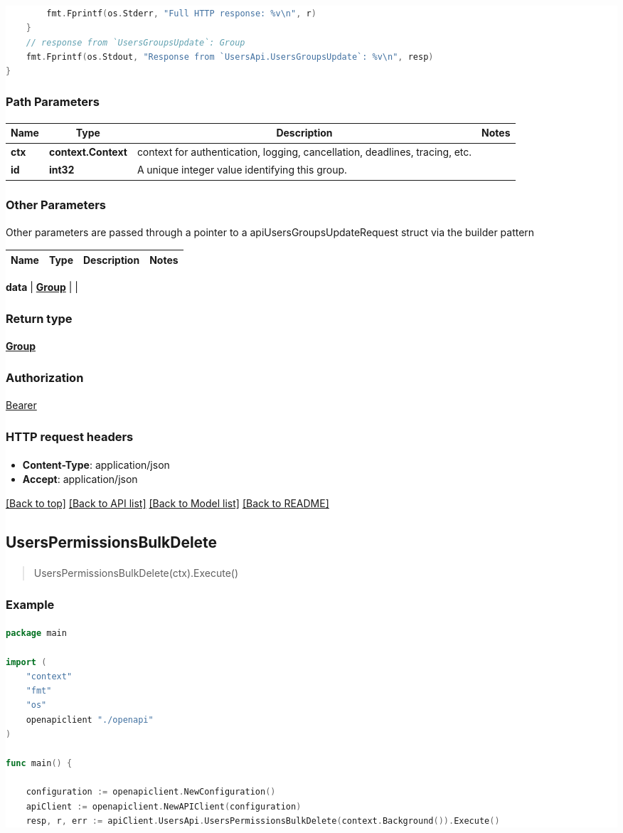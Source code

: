 ```go
        fmt.Fprintf(os.Stderr, "Full HTTP response: %v\n", r)
    }
    // response from `UsersGroupsUpdate`: Group
    fmt.Fprintf(os.Stdout, "Response from `UsersApi.UsersGroupsUpdate`: %v\n", resp)
}
```

### Path Parameters


Name | Type | Description  | Notes
------------- | ------------- | ------------- | -------------
**ctx** | **context.Context** | context for authentication, logging, cancellation, deadlines, tracing, etc.
**id** | **int32** | A unique integer value identifying this group. | 

### Other Parameters

Other parameters are passed through a pointer to a apiUsersGroupsUpdateRequest struct via the builder pattern


Name | Type | Description  | Notes
------------- | ------------- | ------------- | -------------

 **data** | [**Group**](Group.md) |  | 

### Return type

[**Group**](Group.md)

### Authorization

[Bearer](../README.md#Bearer)

### HTTP request headers

- **Content-Type**: application/json
- **Accept**: application/json

[[Back to top]](#) [[Back to API list]](../README.md#documentation-for-api-endpoints)
[[Back to Model list]](../README.md#documentation-for-models)
[[Back to README]](../README.md)


## UsersPermissionsBulkDelete

> UsersPermissionsBulkDelete(ctx).Execute()



### Example

```go
package main

import (
    "context"
    "fmt"
    "os"
    openapiclient "./openapi"
)

func main() {

    configuration := openapiclient.NewConfiguration()
    apiClient := openapiclient.NewAPIClient(configuration)
    resp, r, err := apiClient.UsersApi.UsersPermissionsBulkDelete(context.Background()).Execute()
```